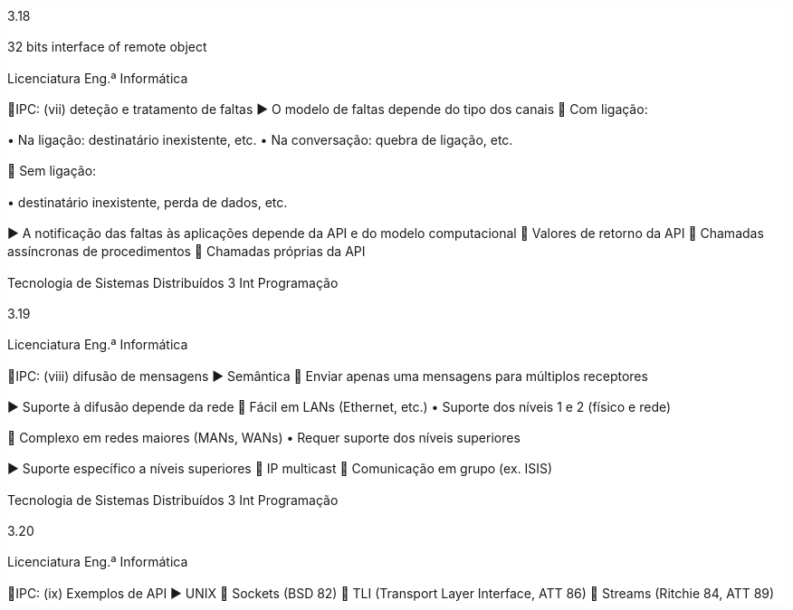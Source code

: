 3.18

32 bits
interface of
remote object

Licenciatura Eng.ª Informática

IPC: (vii) deteção e tratamento de faltas
► O modelo de faltas depende do tipo dos canais
 Com ligação:

• Na ligação: destinatário inexistente, etc.
• Na conversação: quebra de ligação, etc.

 Sem ligação:

• destinatário inexistente, perda de dados, etc.

► A notificação das faltas às aplicações depende da API e do
modelo computacional
 Valores de retorno da API
 Chamadas assíncronas de procedimentos
 Chamadas próprias da API

Tecnologia de Sistemas
Distribuídos
3 Int Programação

3.19

Licenciatura Eng.ª Informática

IPC: (viii) difusão de mensagens
► Semântica
 Enviar apenas uma mensagens para múltiplos receptores

► Suporte à difusão depende da rede
 Fácil em LANs (Ethernet, etc.)
• Suporte dos níveis 1 e 2 (físico e rede)

 Complexo em redes maiores (MANs, WANs)
• Requer suporte dos níveis superiores

► Suporte específico a níveis superiores
 IP multicast
 Comunicação em grupo (ex. ISIS)

Tecnologia de Sistemas
Distribuídos
3 Int Programação

3.20

Licenciatura Eng.ª Informática

IPC: (ix) Exemplos de API
► UNIX
 Sockets (BSD 82)
 TLI (Transport Layer Interface, ATT 86)
 Streams (Ritchie 84, ATT 89)

